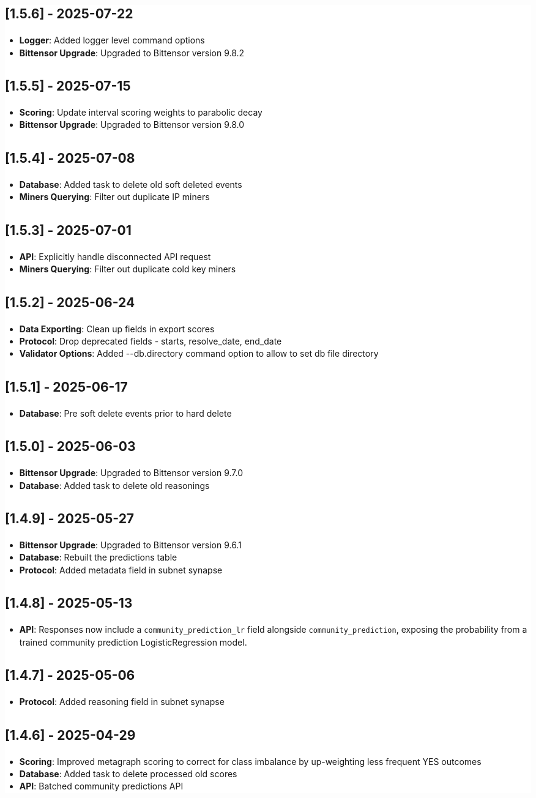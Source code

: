 ## [1.5.6] - 2025-07-22
- **Logger**: Added logger level command options
- **Bittensor Upgrade**: Upgraded to Bittensor version 9.8.2

## [1.5.5] - 2025-07-15
- **Scoring**: Update interval scoring weights to parabolic decay
- **Bittensor Upgrade**: Upgraded to Bittensor version 9.8.0

## [1.5.4] - 2025-07-08
- **Database**: Added task to delete old soft deleted events
- **Miners Querying**: Filter out duplicate IP miners

## [1.5.3] - 2025-07-01
- **API**: Explicitly handle disconnected API request
- **Miners Querying**: Filter out duplicate cold key miners

## [1.5.2] - 2025-06-24
- **Data Exporting**: Clean up fields in export scores
- **Protocol**: Drop deprecated fields - starts, resolve_date, end_date
- **Validator Options**: Added --db.directory command option to allow to set db file directory

## [1.5.1] - 2025-06-17
- **Database**: Pre soft delete events prior to hard delete

## [1.5.0] - 2025-06-03
- **Bittensor Upgrade**: Upgraded to Bittensor version 9.7.0
- **Database**: Added task to delete old reasonings

## [1.4.9] - 2025-05-27
- **Bittensor Upgrade**: Upgraded to Bittensor version 9.6.1
- **Database**: Rebuilt the predictions table
- **Protocol**: Added metadata field in subnet synapse

## [1.4.8] - 2025-05-13
- **API**: Responses now include a `community_prediction_lr` field alongside `community_prediction`, exposing the probability from a trained community prediction LogisticRegression model.

## [1.4.7] - 2025-05-06
- **Protocol**: Added reasoning field in subnet synapse

## [1.4.6] - 2025-04-29
- **Scoring**: Improved metagraph scoring to correct for class imbalance by up-weighting less frequent YES outcomes
- **Database**: Added task to delete processed old scores
- **API**: Batched community predictions API
